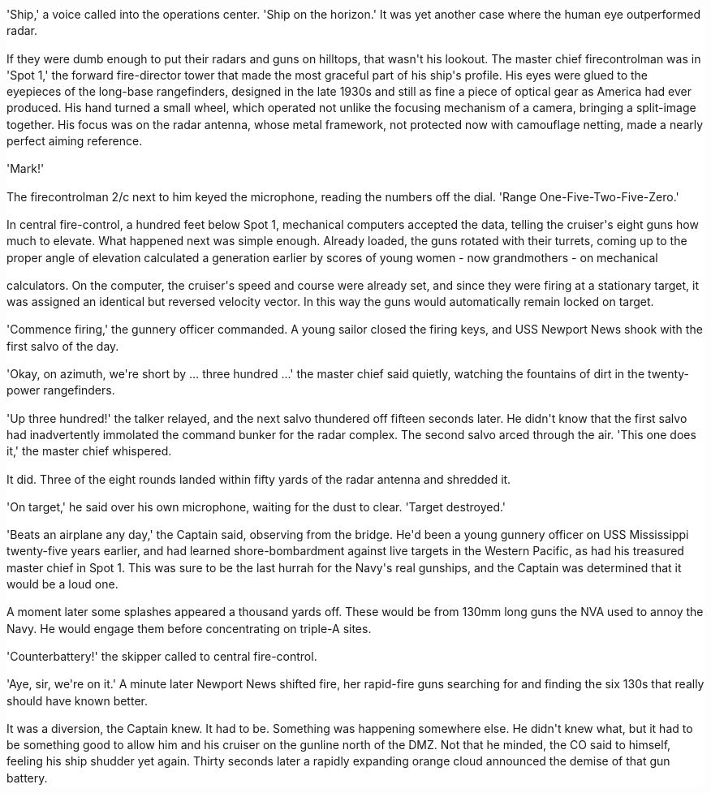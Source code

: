 'Ship,' a voice called into the operations center. 'Ship on the horizon.' It was yet another case where the human eye outperformed radar.

If they were dumb enough to put their radars and guns on hilltops, that wasn't his lookout. The master chief firecontrolman was in 'Spot 1,' the forward fire-director tower that made the most graceful part of his ship's profile. His eyes were glued to the eyepieces of the long-base rangefinders, designed in the late 1930s and still as fine a piece of optical gear as America had ever produced. His hand turned a small wheel, which operated not unlike the focusing mechanism of a camera, bringing a split-image together. His focus was on the radar antenna, whose metal framework, not protected now with camouflage netting, made a nearly perfect aiming reference.

'Mark!'

The firecontrolman 2/c next to him keyed the microphone, reading the numbers off the dial. 'Range One-Five-Two-Five-Zero.'

In central fire-control, a hundred feet below Spot 1, mechanical computers accepted the data, telling the cruiser's eight guns how much to elevate. What happened next was simple enough. Already loaded, the guns rotated with their turrets, coming up to the proper angle of elevation calculated a generation earlier by scores of young women - now grandmothers - on mechanical

calculators. On the computer, the cruiser's speed and course were already set, and since they were firing at a stationary target, it was assigned an identical but reversed velocity vector. In this way the guns would automatically remain locked on target.

'Commence firing,' the gunnery officer commanded. A young sailor closed the firing keys, and USS Newport News shook with the first salvo of the day.

'Okay, on azimuth, we're short by … three hundred ...' the master chief said quietly, watching the fountains of dirt in the twenty-power rangefinders.

'Up three hundred!' the talker relayed, and the next salvo thundered off fifteen seconds later. He didn't know that the first salvo had inadvertently immolated the command bunker for the radar complex. The second salvo arced through the air. 'This one does it,' the master chief whispered.

It did. Three of the eight rounds landed within fifty yards of the radar antenna and shredded it.

'On target,' he said over his own microphone, waiting for the dust to clear. 'Target destroyed.'

'Beats an airplane any day,' the Captain said, observing from the bridge. He'd been a young gunnery officer on USS Mississippi twenty-five years earlier, and had learned shore-bombardment against live targets in the Western Pacific, as had his treasured master chief in Spot 1. This was sure to be the last hurrah for the Navy's real gunships, and the Captain was determined that it would be a loud one.

A moment later some splashes appeared a thousand yards off. These would be from 130mm long guns the NVA used to annoy the Navy. He would engage them before concentrating on triple-A sites.

'Counterbattery!' the skipper called to central fire-control.

'Aye, sir, we're on it.' A minute later Newport News shifted fire, her rapid-fire guns searching for and finding the six 130s that really should have known better.

It was a diversion, the Captain knew. It had to be. Something was happening somewhere else. He didn't knew what, but it had to be something good to allow him and his cruiser on the gunline north of the DMZ. Not that he minded, the CO said to himself, feeling his ship shudder yet again. Thirty seconds later a rapidly expanding orange cloud announced the demise of that gun battery.
